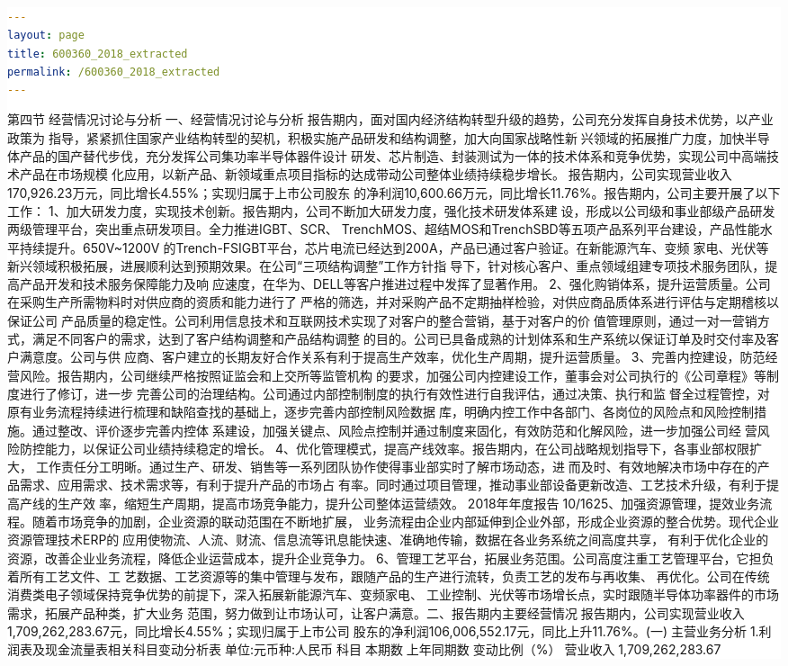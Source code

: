 ```yaml
---
layout: page
title: 600360_2018_extracted
permalink: /600360_2018_extracted
---
```


第四节
经营情况讨论与分析
一、经营情况讨论与分析
报告期内，面对国内经济结构转型升级的趋势，公司充分发挥自身技术优势，以产业政策为
指导，紧紧抓住国家产业结构转型的契机，积极实施产品研发和结构调整，加大向国家战略性新
兴领域的拓展推广力度，加快半导体产品的国产替代步伐，充分发挥公司集功率半导体器件设计
研发、芯片制造、封装测试为一体的技术体系和竞争优势，实现公司中高端技术产品在市场规模
化应用，以新产品、新领域重点项目指标的达成带动公司整体业绩持续稳步增长。
报告期内，公司实现营业收入170,926.23万元，同比增长4.55%；实现归属于上市公司股东
的净利润10,600.66万元，同比增长11.76%。报告期内，公司主要开展了以下工作：
1、加大研发力度，实现技术创新。报告期内，公司不断加大研发力度，强化技术研发体系建
设，形成以公司级和事业部级产品研发两级管理平台，突出重点研发项目。全力推进IGBT、SCR、
TrenchMOS、超结MOS和TrenchSBD等五项产品系列平台建设，产品性能水平持续提升。650V~1200V
的Trench-FSIGBT平台，芯片电流已经达到200A，产品已通过客户验证。在新能源汽车、变频
家电、光伏等新兴领域积极拓展，进展顺利达到预期效果。在公司“三项结构调整”工作方针指
导下，针对核心客户、重点领域组建专项技术服务团队，提高产品开发和技术服务保障能力及响
应速度，在华为、DELL等客户推进过程中发挥了显著作用。
2、强化购销体系，提升运营质量。公司在采购生产所需物料时对供应商的资质和能力进行了
严格的筛选，并对采购产品不定期抽样检验，对供应商品质体系进行评估与定期稽核以保证公司
产品质量的稳定性。公司利用信息技术和互联网技术实现了对客户的整合营销，基于对客户的价
值管理原则，通过一对一营销方式，满足不同客户的需求，达到了客户结构调整和产品结构调整
的目的。公司已具备成熟的计划体系和生产系统以保证订单及时交付率及客户满意度。公司与供
应商、客户建立的长期友好合作关系有利于提高生产效率，优化生产周期，提升运营质量。
3、完善内控建设，防范经营风险。报告期内，公司继续严格按照证监会和上交所等监管机构
的要求，加强公司内控建设工作，董事会对公司执行的《公司章程》等制度进行了修订，进一步
完善公司的治理结构。公司通过内部控制制度的执行有效性进行自我评估，通过决策、执行和监
督全过程管控，对原有业务流程持续进行梳理和缺陷查找的基础上，逐步完善内部控制风险数据
库，明确内控工作中各部门、各岗位的风险点和风险控制措施。通过整改、评价逐步完善内控体
系建设，加强关键点、风险点控制并通过制度来固化，有效防范和化解风险，进一步加强公司经
营风险防控能力，以保证公司业绩持续稳定的增长。
4、优化管理模式，提高产线效率。报告期内，在公司战略规划指导下，各事业部权限扩大，
工作责任分工明晰。通过生产、研发、销售等一系列团队协作使得事业部实时了解市场动态，进
而及时、有效地解决市场中存在的产品需求、应用需求、技术需求等，有利于提升产品的市场占
有率。同时通过项目管理，推动事业部设备更新改造、工艺技术升级，有利于提高产线的生产效
率，缩短生产周期，提高市场竞争能力，提升公司整体运营绩效。
2018年年度报告
10/1625、加强资源管理，提效业务流程。随着市场竞争的加剧，企业资源的联动范围在不断地扩展，
业务流程由企业内部延伸到企业外部，形成企业资源的整合优势。现代企业资源管理技术ERP的
应用使物流、人流、财流、信息流等讯息能快速、准确地传输，数据在各业务系统之间高度共享，
有利于优化企业的资源，改善企业业务流程，降低企业运营成本，提升企业竞争力。
6、管理工艺平台，拓展业务范围。公司高度注重工艺管理平台，它担负着所有工艺文件、工
艺数据、工艺资源等的集中管理与发布，跟随产品的生产进行流转，负责工艺的发布与再收集、
再优化。公司在传统消费类电子领域保持竞争优势的前提下，深入拓展新能源汽车、变频家电、
工业控制、光伏等市场增长点，实时跟随半导体功率器件的市场需求，拓展产品种类，扩大业务
范围，努力做到让市场认可，让客户满意。二、报告期内主要经营情况
报告期内，公司实现营业收入1,709,262,283.67元，同比增长4.55%；实现归属于上市公司
股东的净利润106,006,552.17元，同比上升11.76%。(一)
主营业务分析
1.利润表及现金流量表相关科目变动分析表
单位:元币种:人民币
科目
本期数
上年同期数
变动比例（%）
营业收入
1,709,262,283.67